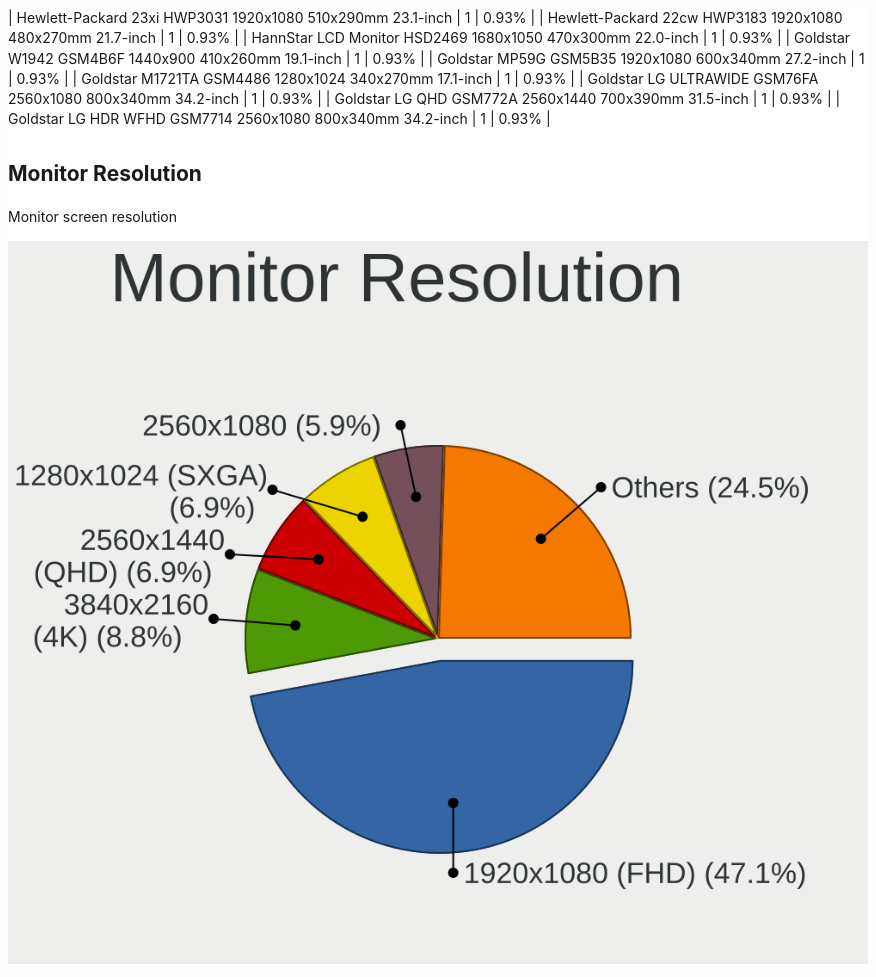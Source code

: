 | Hewlett-Packard 23xi HWP3031 1920x1080 510x290mm 23.1-inch           | 1        | 0.93%   |
| Hewlett-Packard 22cw HWP3183 1920x1080 480x270mm 21.7-inch           | 1        | 0.93%   |
| HannStar LCD Monitor HSD2469 1680x1050 470x300mm 22.0-inch           | 1        | 0.93%   |
| Goldstar W1942 GSM4B6F 1440x900 410x260mm 19.1-inch                  | 1        | 0.93%   |
| Goldstar MP59G GSM5B35 1920x1080 600x340mm 27.2-inch                 | 1        | 0.93%   |
| Goldstar M1721TA GSM4486 1280x1024 340x270mm 17.1-inch               | 1        | 0.93%   |
| Goldstar LG ULTRAWIDE GSM76FA 2560x1080 800x340mm 34.2-inch          | 1        | 0.93%   |
| Goldstar LG QHD GSM772A 2560x1440 700x390mm 31.5-inch                | 1        | 0.93%   |
| Goldstar LG HDR WFHD GSM7714 2560x1080 800x340mm 34.2-inch           | 1        | 0.93%   |

Monitor Resolution
------------------

Monitor screen resolution

![Monitor Resolution](./images/pie_chart_bsd/mon_resolution.svg)
